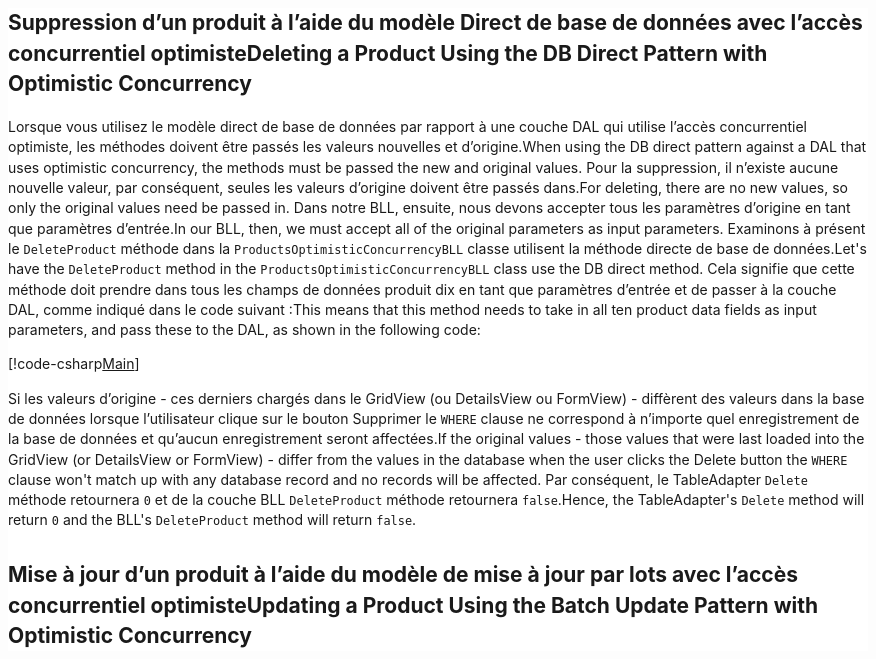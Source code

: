 ## <a name="deleting-a-product-using-the-db-direct-pattern-with-optimistic-concurrency"></a><span data-ttu-id="e9d6d-227">Suppression d’un produit à l’aide du modèle Direct de base de données avec l’accès concurrentiel optimiste</span><span class="sxs-lookup"><span data-stu-id="e9d6d-227">Deleting a Product Using the DB Direct Pattern with Optimistic Concurrency</span></span>

<span data-ttu-id="e9d6d-228">Lorsque vous utilisez le modèle direct de base de données par rapport à une couche DAL qui utilise l’accès concurrentiel optimiste, les méthodes doivent être passés les valeurs nouvelles et d’origine.</span><span class="sxs-lookup"><span data-stu-id="e9d6d-228">When using the DB direct pattern against a DAL that uses optimistic concurrency, the methods must be passed the new and original values.</span></span> <span data-ttu-id="e9d6d-229">Pour la suppression, il n’existe aucune nouvelle valeur, par conséquent, seules les valeurs d’origine doivent être passés dans.</span><span class="sxs-lookup"><span data-stu-id="e9d6d-229">For deleting, there are no new values, so only the original values need be passed in.</span></span> <span data-ttu-id="e9d6d-230">Dans notre BLL, ensuite, nous devons accepter tous les paramètres d’origine en tant que paramètres d’entrée.</span><span class="sxs-lookup"><span data-stu-id="e9d6d-230">In our BLL, then, we must accept all of the original parameters as input parameters.</span></span> <span data-ttu-id="e9d6d-231">Examinons à présent le `DeleteProduct` méthode dans la `ProductsOptimisticConcurrencyBLL` classe utilisent la méthode directe de base de données.</span><span class="sxs-lookup"><span data-stu-id="e9d6d-231">Let's have the `DeleteProduct` method in the `ProductsOptimisticConcurrencyBLL` class use the DB direct method.</span></span> <span data-ttu-id="e9d6d-232">Cela signifie que cette méthode doit prendre dans tous les champs de données produit dix en tant que paramètres d’entrée et de passer à la couche DAL, comme indiqué dans le code suivant :</span><span class="sxs-lookup"><span data-stu-id="e9d6d-232">This means that this method needs to take in all ten product data fields as input parameters, and pass these to the DAL, as shown in the following code:</span></span>


[!code-csharp[Main](implementing-optimistic-concurrency-cs/samples/sample6.cs)]

<span data-ttu-id="e9d6d-233">Si les valeurs d’origine - ces derniers chargés dans le GridView (ou DetailsView ou FormView) - diffèrent des valeurs dans la base de données lorsque l’utilisateur clique sur le bouton Supprimer le `WHERE` clause ne correspond à n’importe quel enregistrement de la base de données et qu’aucun enregistrement seront affectées.</span><span class="sxs-lookup"><span data-stu-id="e9d6d-233">If the original values - those values that were last loaded into the GridView (or DetailsView or FormView) - differ from the values in the database when the user clicks the Delete button the `WHERE` clause won't match up with any database record and no records will be affected.</span></span> <span data-ttu-id="e9d6d-234">Par conséquent, le TableAdapter `Delete` méthode retournera `0` et de la couche BLL `DeleteProduct` méthode retournera `false`.</span><span class="sxs-lookup"><span data-stu-id="e9d6d-234">Hence, the TableAdapter's `Delete` method will return `0` and the BLL's `DeleteProduct` method will return `false`.</span></span>

## <a name="updating-a-product-using-the-batch-update-pattern-with-optimistic-concurrency"></a><span data-ttu-id="e9d6d-235">Mise à jour d’un produit à l’aide du modèle de mise à jour par lots avec l’accès concurrentiel optimiste</span><span class="sxs-lookup"><span data-stu-id="e9d6d-235">Updating a Product Using the Batch Update Pattern with Optimistic Concurrency</span></span>
